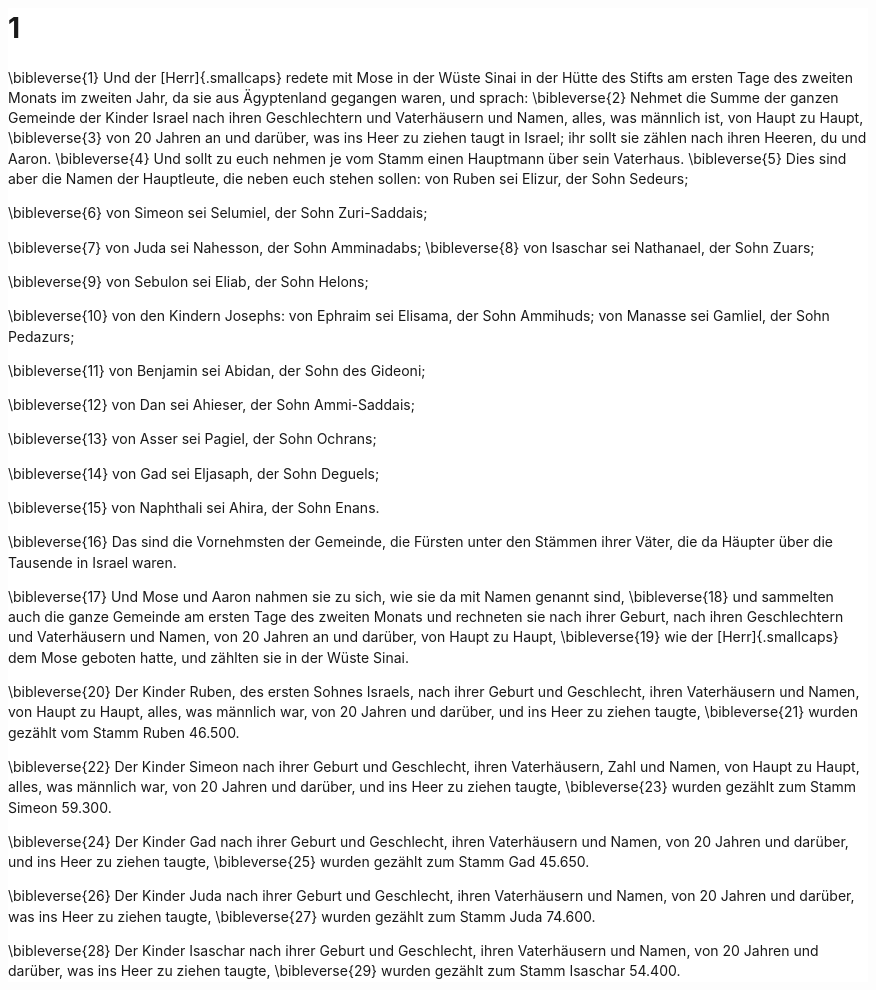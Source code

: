 # 1
\bibleverse{1} Und der [Herr]{.smallcaps} redete mit Mose in der Wüste Sinai in der Hütte des Stifts am ersten Tage des zweiten Monats im zweiten Jahr, da sie aus Ägyptenland gegangen waren, und sprach: \bibleverse{2} Nehmet die Summe der ganzen Gemeinde der Kinder Israel nach ihren Geschlechtern und Vaterhäusern und Namen, alles, was männlich ist, von Haupt zu Haupt, \bibleverse{3} von 20 Jahren an und darüber, was ins Heer zu ziehen taugt in Israel; ihr sollt sie zählen nach ihren Heeren, du und Aaron. \bibleverse{4} Und sollt zu euch nehmen je vom Stamm einen Hauptmann über sein Vaterhaus. \bibleverse{5} Dies sind aber die Namen der Hauptleute, die neben euch stehen sollen: von Ruben sei Elizur, der Sohn Sedeurs; 

\bibleverse{6} von Simeon sei Selumiel, der Sohn Zuri-Saddais; 

\bibleverse{7} von Juda sei Nahesson, der Sohn Amminadabs; \bibleverse{8} von Isaschar sei Nathanael, der Sohn Zuars; 

\bibleverse{9} von Sebulon sei Eliab, der Sohn Helons; 

\bibleverse{10} von den Kindern Josephs: von Ephraim sei Elisama, der Sohn Ammihuds; von Manasse sei Gamliel, der Sohn Pedazurs; 

\bibleverse{11} von Benjamin sei Abidan, der Sohn des Gideoni; 

\bibleverse{12} von Dan sei Ahieser, der Sohn Ammi-Saddais; 

\bibleverse{13} von Asser sei Pagiel, der Sohn Ochrans; 

\bibleverse{14} von Gad sei Eljasaph, der Sohn Deguels; 

\bibleverse{15} von Naphthali sei Ahira, der Sohn Enans. 

\bibleverse{16} Das sind die Vornehmsten der Gemeinde, die Fürsten unter den Stämmen ihrer Väter, die da Häupter über die Tausende in Israel waren. 

\bibleverse{17} Und Mose und Aaron nahmen sie zu sich, wie sie da mit Namen genannt sind, \bibleverse{18} und sammelten auch die ganze Gemeinde am ersten Tage des zweiten Monats und rechneten sie nach ihrer Geburt, nach ihren Geschlechtern und Vaterhäusern und Namen, von 20 Jahren an und darüber, von Haupt zu Haupt, \bibleverse{19} wie der [Herr]{.smallcaps} dem Mose geboten hatte, und zählten sie in der Wüste Sinai. 

\bibleverse{20} Der Kinder Ruben, des ersten Sohnes Israels, nach ihrer Geburt und Geschlecht, ihren Vaterhäusern und Namen, von Haupt zu Haupt, alles, was männlich war, von 20 Jahren und darüber, und ins Heer zu ziehen taugte, \bibleverse{21} wurden gezählt vom Stamm Ruben 46.500. 

\bibleverse{22} Der Kinder Simeon nach ihrer Geburt und Geschlecht, ihren Vaterhäusern, Zahl und Namen, von Haupt zu Haupt, alles, was männlich war, von 20 Jahren und darüber, und ins Heer zu ziehen taugte, \bibleverse{23} wurden gezählt zum Stamm Simeon 59.300. 

\bibleverse{24} Der Kinder Gad nach ihrer Geburt und Geschlecht, ihren Vaterhäusern und Namen, von 20 Jahren und darüber, und ins Heer zu ziehen taugte, \bibleverse{25} wurden gezählt zum Stamm Gad 45.650. 

\bibleverse{26} Der Kinder Juda nach ihrer Geburt und Geschlecht, ihren Vaterhäusern und Namen, von 20 Jahren und darüber, was ins Heer zu ziehen taugte, \bibleverse{27} wurden gezählt zum Stamm Juda 74.600. 

\bibleverse{28} Der Kinder Isaschar nach ihrer Geburt und Geschlecht, ihren Vaterhäusern und Namen, von 20 Jahren und darüber, was ins Heer zu ziehen taugte, \bibleverse{29} wurden gezählt zum Stamm Isaschar 54.400. 

